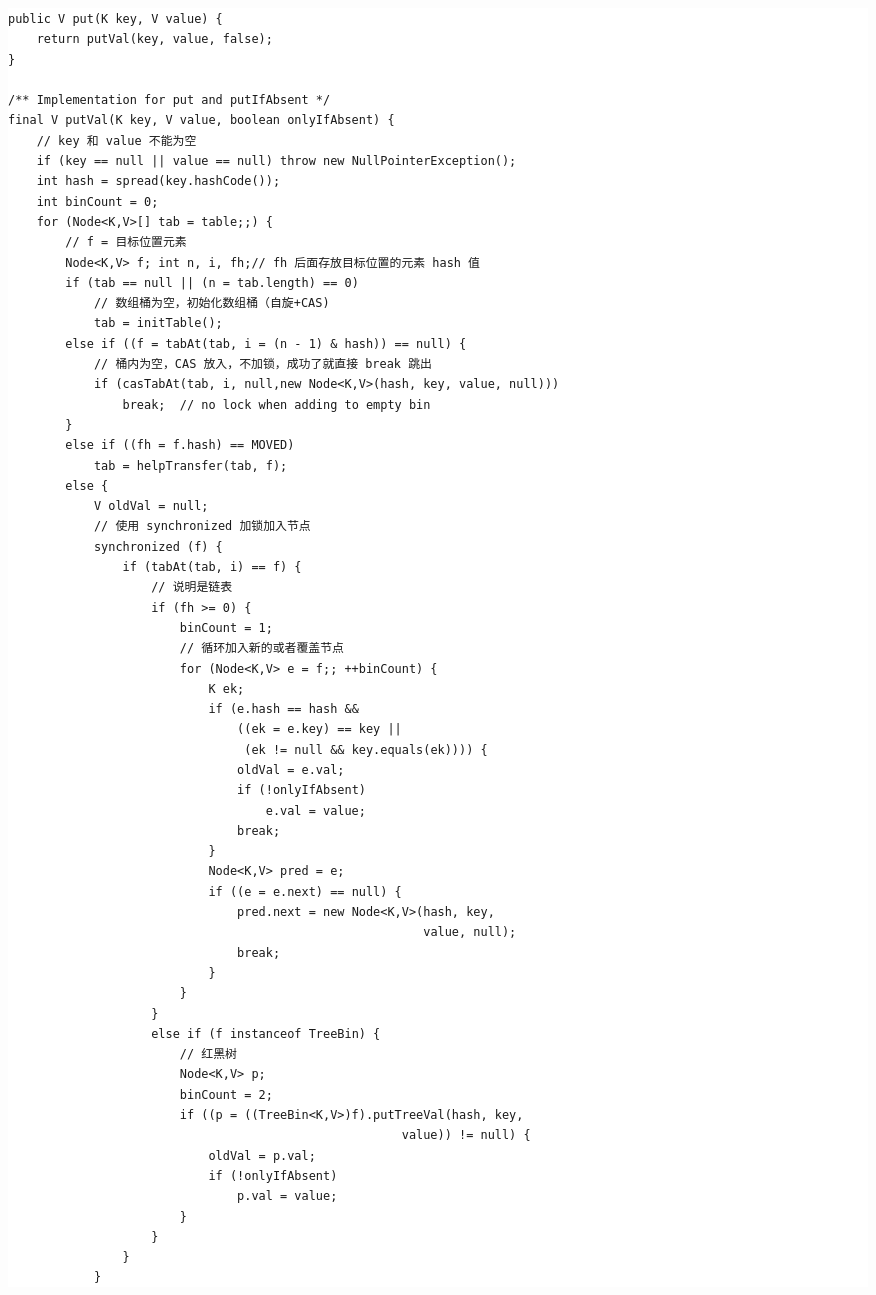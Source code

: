 ```
public V put(K key, V value) {
    return putVal(key, value, false);
}

/** Implementation for put and putIfAbsent */
final V putVal(K key, V value, boolean onlyIfAbsent) {
    // key 和 value 不能为空
    if (key == null || value == null) throw new NullPointerException();
    int hash = spread(key.hashCode());
    int binCount = 0;
    for (Node<K,V>[] tab = table;;) {
        // f = 目标位置元素
        Node<K,V> f; int n, i, fh;// fh 后面存放目标位置的元素 hash 值
        if (tab == null || (n = tab.length) == 0)
            // 数组桶为空，初始化数组桶（自旋+CAS)
            tab = initTable();
        else if ((f = tabAt(tab, i = (n - 1) & hash)) == null) {
            // 桶内为空，CAS 放入，不加锁，成功了就直接 break 跳出
            if (casTabAt(tab, i, null,new Node<K,V>(hash, key, value, null)))
                break;  // no lock when adding to empty bin
        }
        else if ((fh = f.hash) == MOVED)
            tab = helpTransfer(tab, f);
        else {
            V oldVal = null;
            // 使用 synchronized 加锁加入节点
            synchronized (f) {
                if (tabAt(tab, i) == f) {
                    // 说明是链表
                    if (fh >= 0) {
                        binCount = 1;
                        // 循环加入新的或者覆盖节点
                        for (Node<K,V> e = f;; ++binCount) {
                            K ek;
                            if (e.hash == hash &&
                                ((ek = e.key) == key ||
                                 (ek != null && key.equals(ek)))) {
                                oldVal = e.val;
                                if (!onlyIfAbsent)
                                    e.val = value;
                                break;
                            }
                            Node<K,V> pred = e;
                            if ((e = e.next) == null) {
                                pred.next = new Node<K,V>(hash, key,
                                                          value, null);
                                break;
                            }
                        }
                    }
                    else if (f instanceof TreeBin) {
                        // 红黑树
                        Node<K,V> p;
                        binCount = 2;
                        if ((p = ((TreeBin<K,V>)f).putTreeVal(hash, key,
                                                       value)) != null) {
                            oldVal = p.val;
                            if (!onlyIfAbsent)
                                p.val = value;
                        }
                    }
                }
            }
```